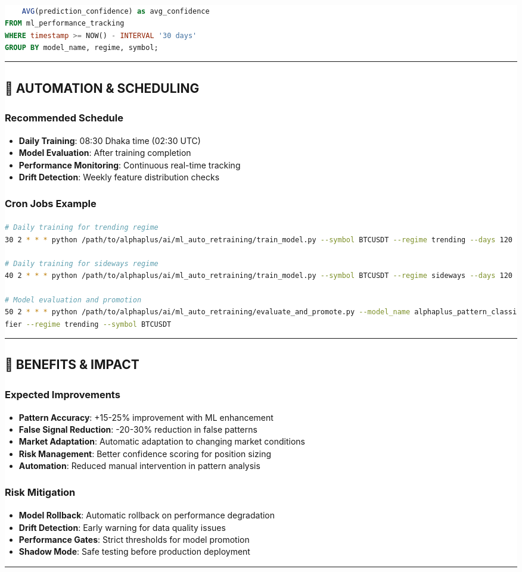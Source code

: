 ```sql
    AVG(prediction_confidence) as avg_confidence
FROM ml_performance_tracking 
WHERE timestamp >= NOW() - INTERVAL '30 days'
GROUP BY model_name, regime, symbol;
```

---

## 🔄 **AUTOMATION & SCHEDULING**

### **Recommended Schedule**
- **Daily Training**: 08:30 Dhaka time (02:30 UTC)
- **Model Evaluation**: After training completion
- **Performance Monitoring**: Continuous real-time tracking
- **Drift Detection**: Weekly feature distribution checks

### **Cron Jobs Example**
```bash
# Daily training for trending regime
30 2 * * * python /path/to/alphaplus/ai/ml_auto_retraining/train_model.py --symbol BTCUSDT --regime trending --days 120

# Daily training for sideways regime  
40 2 * * * python /path/to/alphaplus/ai/ml_auto_retraining/train_model.py --symbol BTCUSDT --regime sideways --days 120

# Model evaluation and promotion
50 2 * * * python /path/to/alphaplus/ai/ml_auto_retraining/evaluate_and_promote.py --model_name alphaplus_pattern_classifier --regime trending --symbol BTCUSDT
```

---

## 🎯 **BENEFITS & IMPACT**

### **Expected Improvements**
- **Pattern Accuracy**: +15-25% improvement with ML enhancement
- **False Signal Reduction**: -20-30% reduction in false patterns
- **Market Adaptation**: Automatic adaptation to changing market conditions
- **Risk Management**: Better confidence scoring for position sizing
- **Automation**: Reduced manual intervention in pattern analysis

### **Risk Mitigation**
- **Model Rollback**: Automatic rollback on performance degradation
- **Drift Detection**: Early warning for data quality issues
- **Performance Gates**: Strict thresholds for model promotion
- **Shadow Mode**: Safe testing before production deployment

---
